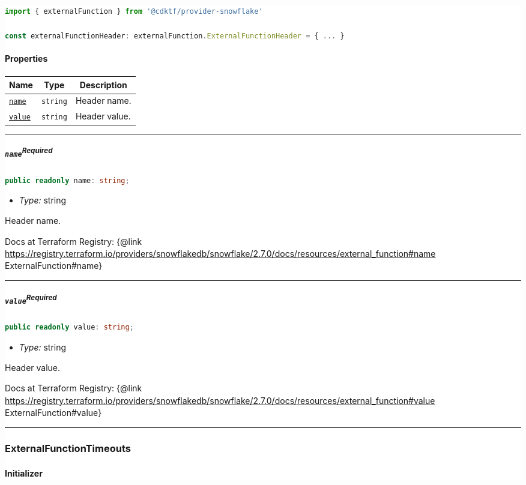 ```typescript
import { externalFunction } from '@cdktf/provider-snowflake'

const externalFunctionHeader: externalFunction.ExternalFunctionHeader = { ... }
```

#### Properties <a name="Properties" id="Properties"></a>

| **Name** | **Type** | **Description** |
| --- | --- | --- |
| <code><a href="#@cdktf/provider-snowflake.externalFunction.ExternalFunctionHeader.property.name">name</a></code> | <code>string</code> | Header name. |
| <code><a href="#@cdktf/provider-snowflake.externalFunction.ExternalFunctionHeader.property.value">value</a></code> | <code>string</code> | Header value. |

---

##### `name`<sup>Required</sup> <a name="name" id="@cdktf/provider-snowflake.externalFunction.ExternalFunctionHeader.property.name"></a>

```typescript
public readonly name: string;
```

- *Type:* string

Header name.

Docs at Terraform Registry: {@link https://registry.terraform.io/providers/snowflakedb/snowflake/2.7.0/docs/resources/external_function#name ExternalFunction#name}

---

##### `value`<sup>Required</sup> <a name="value" id="@cdktf/provider-snowflake.externalFunction.ExternalFunctionHeader.property.value"></a>

```typescript
public readonly value: string;
```

- *Type:* string

Header value.

Docs at Terraform Registry: {@link https://registry.terraform.io/providers/snowflakedb/snowflake/2.7.0/docs/resources/external_function#value ExternalFunction#value}

---

### ExternalFunctionTimeouts <a name="ExternalFunctionTimeouts" id="@cdktf/provider-snowflake.externalFunction.ExternalFunctionTimeouts"></a>

#### Initializer <a name="Initializer" id="@cdktf/provider-snowflake.externalFunction.ExternalFunctionTimeouts.Initializer"></a>
